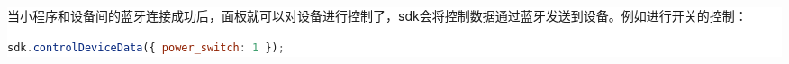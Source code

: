 当小程序和设备间的蓝牙连接成功后，面板就可以对设备进行控制了，sdk会将控制数据通过蓝牙发送到设备。例如进行开关的控制：

```js
sdk.controlDeviceData({ power_switch: 1 });
```



